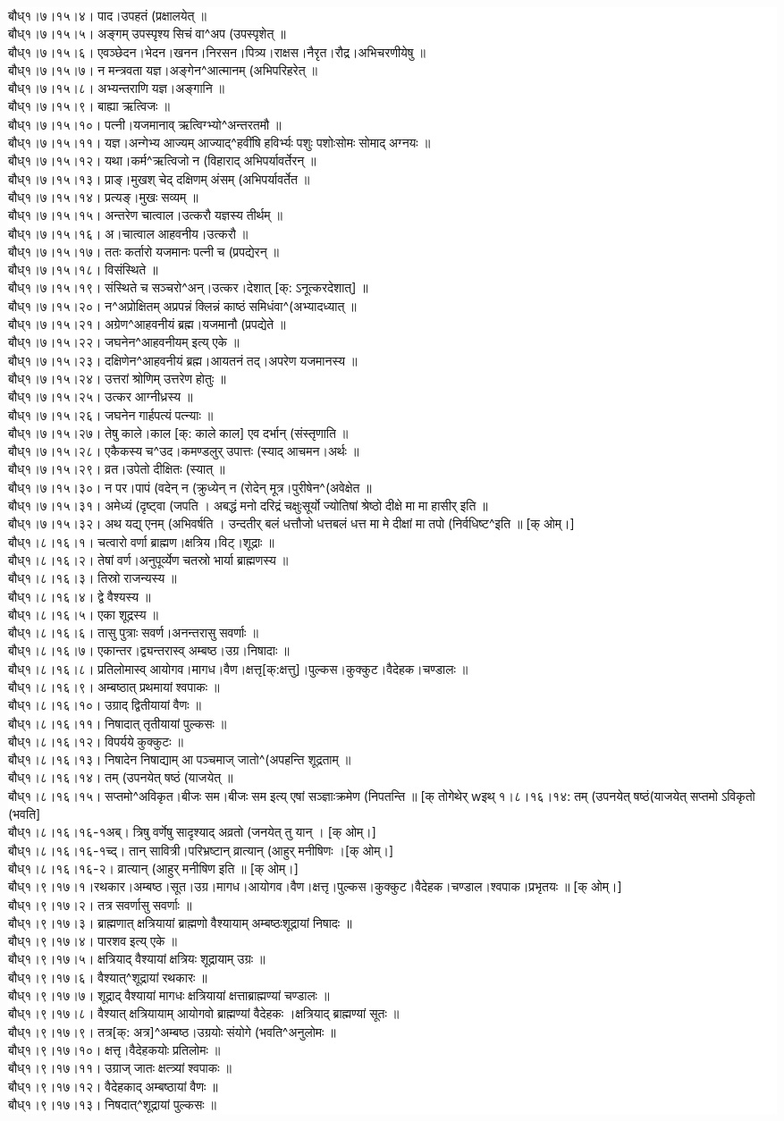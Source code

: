 बौध्१।७।१५।४। पाद।उपहतं (प्रक्षालयेत् ॥  
बौध्१।७।१५।५। अङ्गम् उपस्पृश्य सिचं वा^अप (उपस्पृशेत् ॥  
बौध्१।७।१५।६। एवञ्छेदन।भेदन।खनन।निरसन।पित्र्य।राक्षस।नैरृत।रौद्र।अभिचरणीयेषु ॥  
बौध्१।७।१५।७। न मन्त्रवता यज्ञ।अङ्गेन^आत्मानम् (अभिपरिहरेत् ॥  
बौध्१।७।१५।८। अभ्यन्तराणि यज्ञ।अङ्गानि ॥  
बौध्१।७।१५।९। बाह्या ऋत्विजः ॥  
बौध्१।७।१५।१०। पत्नी।यजमानाव् ऋत्विग्भ्यो^अन्तरतमौ ॥  
बौध्१।७।१५।११। यज्ञ।अन्गेभ्य आज्यम् आज्याद्^हवींषि हविर्भ्यः पशुः पशोःसोमः सोमाद् अग्नयः ॥  
बौध्१।७।१५।१२। यथा।कर्म^ऋत्विजो न (विहाराद् अभिपर्यावर्तेरन् ॥  
बौध्१।७।१५।१३। प्राङ्।मुखश् चेद् दक्षिणम् अंसम् (अभिपर्यावर्तेत ॥  
बौध्१।७।१५।१४। प्रत्यङ्।मुखः सव्यम् ॥  
बौध्१।७।१५।१५। अन्तरेण चात्वाल।उत्करौ यज्ञस्य तीर्थम् ॥  
बौध्१।७।१५।१६। अ।चात्वाल आहवनीय।उत्करौ ॥  
बौध्१।७।१५।१७। ततः कर्तारो यजमानः पत्नी च (प्रपद्येरन् ॥  
बौध्१।७।१५।१८। विसंस्थिते ॥  
बौध्१।७।१५।१९। संस्थिते च सञ्चरो^अन्।उत्कर।देशात् [क्: ऽनूत्करदेशात्] ॥  
बौध्१।७।१५।२०। न^अप्रोक्षितम् अप्रपन्नं क्लिन्नं काष्ठं समिधंवा^(अभ्यादध्यात् ॥  
बौध्१।७।१५।२१। अग्रेण^आहवनीयं ब्रह्म।यजमानौ (प्रपद्येते ॥  
बौध्१।७।१५।२२। जघनेन^आहवनीयम् इत्य् एके ॥  
बौध्१।७।१५।२३। दक्षिणेन^आहवनीयं ब्रह्म।आयतनं तद्।अपरेण यजमानस्य ॥  
बौध्१।७।१५।२४। उत्तरां श्रोणिम् उत्तरेण होतुः ॥  
बौध्१।७।१५।२५। उत्कर आग्नीध्रस्य ॥  
बौध्१।७।१५।२६। जघनेन गार्हपत्यं पत्न्याः ॥  
बौध्१।७।१५।२७। तेषु काले।काल [क्: काले काल] एव दर्भान् (संस्तृणाति ॥  
बौध्१।७।१५।२८। एकैकस्य च^उद।कमण्डलुर् उपात्तः (स्याद् आचमन।अर्थः ॥  
बौध्१।७।१५।२९। व्रत।उपेतो दीक्षितः (स्यात् ॥  
बौध्१।७।१५।३०। न पर।पापं (वदेन् न (क्रुध्येन् न (रोदेन् मूत्र।पुरीषेन^(अवेक्षेत ॥  
बौध्१।७।१५।३१। अमेध्यं (दृष्ट्वा (जपति । अबद्धं मनो दरिद्रं चक्षुःसूर्यो ज्योतिषां श्रेष्ठो दीक्षे मा मा हासीर् इति ॥  
बौध्१।७।१५।३२। अथ यद्य् एनम् (अभिवर्षति । उन्दतीर् बलं धत्तौजो धत्तबलं धत्त मा मे दीक्षां मा तपो (निर्वधिष्ट^इति ॥ [क् ओम्।]  
बौध्१।८।१६।१। चत्वारो वर्णा ब्राह्मण।क्षत्रिय।विट्।शूद्राः ॥  
बौध्१।८।१६।२। तेषां वर्ण।अनुपूर्व्येण चतस्रो भार्या ब्राह्मणस्य ॥  
बौध्१।८।१६।३। तिस्रो राजन्यस्य ॥  
बौध्१।८।१६।४। द्वे वैश्यस्य ॥  
बौध्१।८।१६।५। एका शूद्रस्य ॥  
बौध्१।८।१६।६। तासु पुत्राः सवर्ण।अनन्तरासु सवर्णाः ॥  
बौध्१।८।१६।७। एकान्तर।द्व्यन्तरास्व् अम्बष्ठ।उग्र।निषादाः ॥  
बौध्१।८।१६।८। प्रतिलोमास्व् आयोगव।मागध।वैण।क्षत्तृ[क्:क्षत्तु]।पुल्कस।कुक्कुट।वैदेहक।चण्डालः ॥  
बौध्१।८।१६।९। अम्बष्ठात् प्रथमायां श्वपाकः ॥  
बौध्१।८।१६।१०। उग्राद् द्वितीयायां वैणः ॥  
बौध्१।८।१६।११। निषादात् तृतीयायां पुल्कसः ॥  
बौध्१।८।१६।१२। विपर्यये कुक्कुटः ॥  
बौध्१।८।१६।१३। निषादेन निषाद्याम् आ पञ्चमाज् जातो^(अपहन्ति शूद्रताम् ॥  
बौध्१।८।१६।१४। तम् (उपनयेत् षष्ठं (याजयेत् ॥  
बौध्१।८।१६।१५। सप्तमो^अविकृत।बीजः सम।बीजः सम इत्य् एषां सञ्ज्ञाःक्रमेण (निपतन्ति ॥ [क् तोगेथेर् wइथ् १।८।१६।१४: तम् (उपनयेत् षष्ठं(याजयेत् सप्तमो ऽविकृतो (भवति]  
बौध्१।८।१६।१६-१अब्। त्रिषु वर्णेषु सादृश्याद् अव्रतो (जनयेत् तु यान् । [क् ओम्।]  
बौध्१।८।१६।१६-१च्द्। तान् सावित्री।परिभ्रष्टान् व्रात्यान् (आहुर् मनीषिणः ।[क् ओम्।]  
बौध्१।८।१६।१६-२। व्रात्यान् (आहुर् मनीषिण इति ॥ [क् ओम्।]  
बौध्१।९।१७।१।रथकार।अम्बष्ठ।सूत।उग्र।मागध।आयोगव।वैण।क्षत्तृ।पुल्कस।कुक्कुट।वैदेहक।चण्डाल।श्वपाक।प्रभृतयः ॥ [क् ओम्।]  
बौध्१।९।१७।२। तत्र सवर्णासु सवर्णाः ॥  
बौध्१।९।१७।३। ब्राह्मणात् क्षत्रियायां ब्राह्मणो वैश्यायाम् अम्बष्ठःशूद्रायां निषादः ॥  
बौध्१।९।१७।४। पारशव इत्य् एके ॥  
बौध्१।९।१७।५। क्षत्रियाद् वैश्यायां क्षत्रियः शूद्रायाम् उग्रः ॥  
बौध्१।९।१७।६। वैश्यात्^शूद्रायां रथकारः ॥  
बौध्१।९।१७।७। शूद्राद् वैश्यायां मागधः क्षत्रियायां क्षत्ताब्राह्मण्यां चण्डालः ॥  
बौध्१।९।१७।८। वैश्यात् क्षत्रियायाम् आयोगवो ब्राह्मण्यां वैदेहकः ।क्षत्रियाद् ब्राह्मण्यां सूतः ॥  
बौध्१।९।१७।९। तत्र[क्: अत्र]^अम्बष्ठ।उग्रयोः संयोगे (भवति^अनुलोमः ॥  
बौध्१।९।१७।१०। क्षत्तृ।वैदेहकयोः प्रतिलोमः ॥  
बौध्१।९।१७।११। उग्राज् जातः क्षत्त्र्यां श्वपाकः ॥  
बौध्१।९।१७।१२। वैदेहकाद् अम्बष्ठायां वैणः ॥  
बौध्१।९।१७।१३। निषदात्^शूद्रायां पुल्कसः ॥  